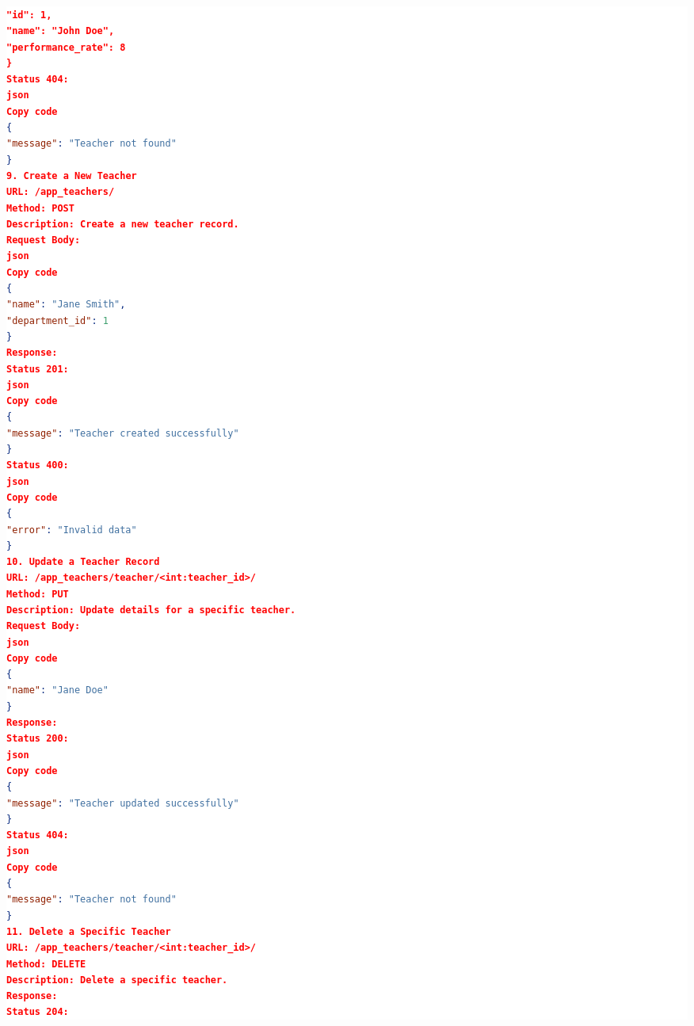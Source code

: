   ```json
  "id": 1,
  "name": "John Doe",
  "performance_rate": 8
}
Status 404:
json
Copy code
{
  "message": "Teacher not found"
}
9. Create a New Teacher
URL: /app_teachers/
Method: POST
Description: Create a new teacher record.
Request Body:
json
Copy code
{
  "name": "Jane Smith",
  "department_id": 1
}
Response:
Status 201:
json
Copy code
{
  "message": "Teacher created successfully"
}
Status 400:
json
Copy code
{
  "error": "Invalid data"
}
10. Update a Teacher Record
URL: /app_teachers/teacher/<int:teacher_id>/
Method: PUT
Description: Update details for a specific teacher.
Request Body:
json
Copy code
{
  "name": "Jane Doe"
}
Response:
Status 200:
json
Copy code
{
  "message": "Teacher updated successfully"
}
Status 404:
json
Copy code
{
  "message": "Teacher not found"
}
11. Delete a Specific Teacher
URL: /app_teachers/teacher/<int:teacher_id>/
Method: DELETE
Description: Delete a specific teacher.
Response:
Status 204:
  ```